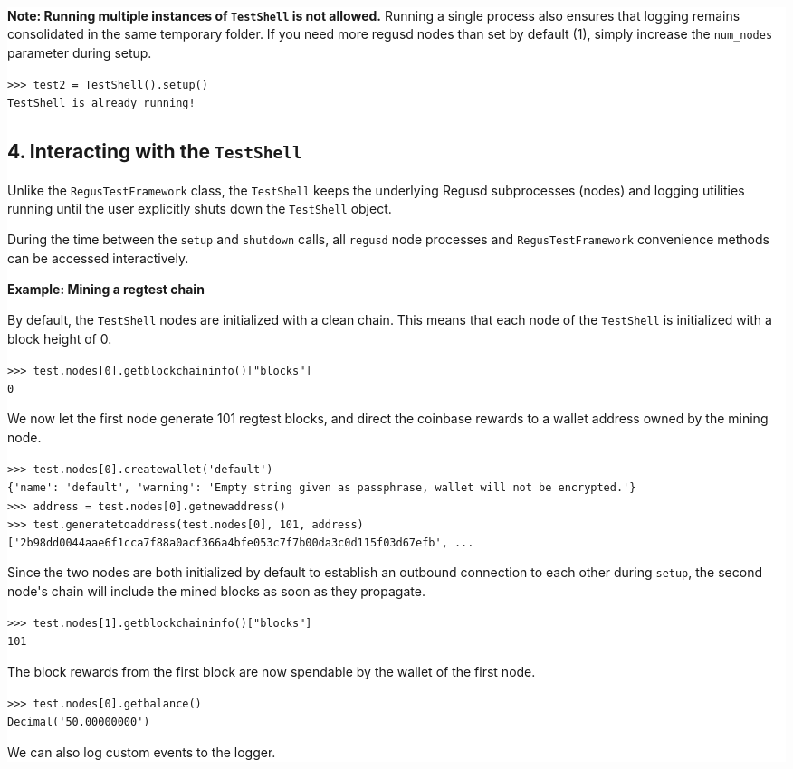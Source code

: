 **Note: Running multiple instances of `TestShell` is not allowed.** Running a
single process also ensures that logging remains consolidated in the same
temporary folder. If you need more regusd nodes than set by default (1),
simply increase the `num_nodes` parameter during setup.

```
>>> test2 = TestShell().setup()
TestShell is already running!
```

## 4. Interacting with the `TestShell`

Unlike the `RegusTestFramework` class, the `TestShell` keeps the underlying
Regusd subprocesses (nodes) and logging utilities running until the user
explicitly shuts down the `TestShell` object.

During the time between the `setup` and `shutdown` calls, all `regusd` node
processes and `RegusTestFramework` convenience methods can be accessed
interactively.

**Example: Mining a regtest chain**

By default, the `TestShell` nodes are initialized with a clean chain. This means
that each node of the `TestShell` is initialized with a block height of 0.

```
>>> test.nodes[0].getblockchaininfo()["blocks"]
0
```

We now let the first node generate 101 regtest blocks, and direct the coinbase
rewards to a wallet address owned by the mining node.

```
>>> test.nodes[0].createwallet('default')
{'name': 'default', 'warning': 'Empty string given as passphrase, wallet will not be encrypted.'}
>>> address = test.nodes[0].getnewaddress()
>>> test.generatetoaddress(test.nodes[0], 101, address)
['2b98dd0044aae6f1cca7f88a0acf366a4bfe053c7f7b00da3c0d115f03d67efb', ...
```
Since the two nodes are both initialized by default to establish an outbound
connection to each other during `setup`, the second node's chain will include
the mined blocks as soon as they propagate.

```
>>> test.nodes[1].getblockchaininfo()["blocks"]
101
```
The block rewards from the first block are now spendable by the wallet of the
first node.

```
>>> test.nodes[0].getbalance()
Decimal('50.00000000')
```

We can also log custom events to the logger.

